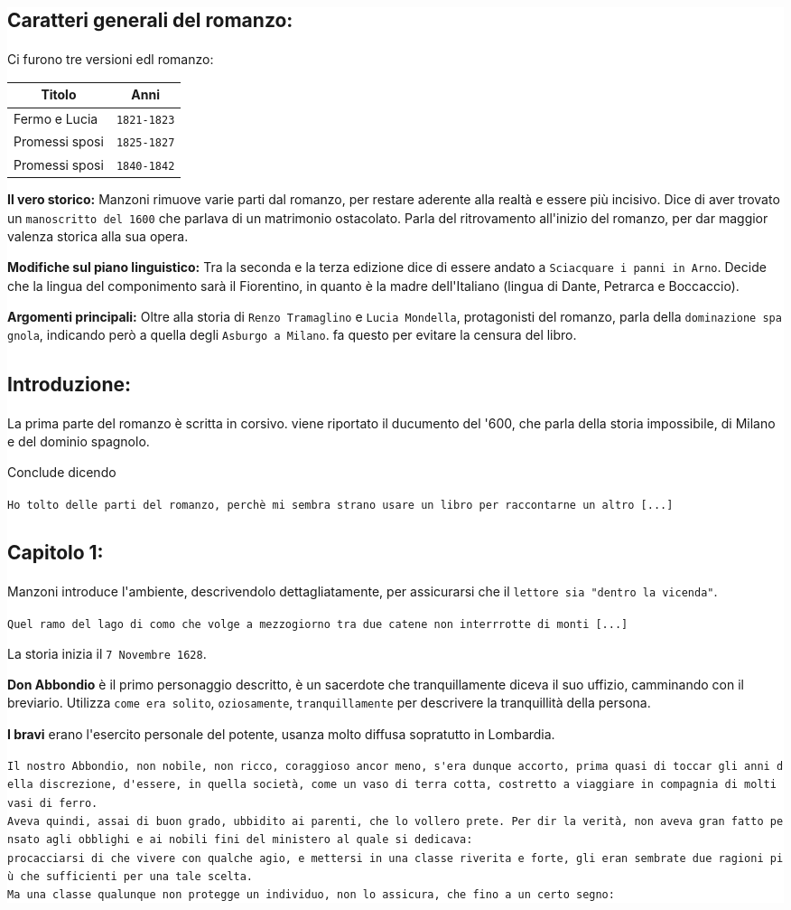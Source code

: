 <IndicePath/>
<script>
  import IndicePath from '$lib/IndicePath/index.svelte';
  </script>

## Caratteri generali del romanzo:
Ci furono tre versioni edl romanzo:

Titolo          | Anni
----------------|------------
Fermo e Lucia   | `1821-1823`
Promessi sposi  | `1825-1827`
Promessi sposi  | `1840-1842`

**Il vero storico:** Manzoni rimuove varie parti dal romanzo, per restare aderente alla realtà e essere più incisivo. Dice di aver trovato un `manoscritto del 1600` che parlava di un matrimonio ostacolato. Parla del ritrovamento all'inizio del romanzo, per dar maggior valenza storica alla sua opera.

**Modifiche sul piano linguistico:** Tra la seconda e la terza edizione dice di essere andato a `Sciacquare i panni in Arno`. Decide che la lingua del componimento sarà il Fiorentino, in quanto è la madre dell'Italiano (lingua di Dante, Petrarca e Boccaccio).

**Argomenti principali:** Oltre alla storia di `Renzo Tramaglino` e `Lucia Mondella`, protagonisti del romanzo, parla della `dominazione spagnola`, indicando però a quella degli `Asburgo a Milano`. fa questo per evitare la censura del libro. 

## Introduzione:
La prima parte del romanzo è scritta in corsivo. viene riportato il ducumento del '600, che parla della storia impossibile, di Milano e del dominio spagnolo. 

Conclude dicendo 
```
Ho tolto delle parti del romanzo, perchè mi sembra strano usare un libro per raccontarne un altro [...]
```
## Capitolo 1:
Manzoni introduce l'ambiente, descrivendolo dettagliatamente, per assicurarsi che il `lettore sia "dentro la vicenda"`.
```
Quel ramo del lago di como che volge a mezzogiorno tra due catene non interrrotte di monti [...]
```
La storia inizia il `7 Novembre 1628`.


**Don Abbondio** è il primo personaggio descritto, è un sacerdote che tranquillamente diceva il suo uffizio, camminando con il breviario. Utilizza `come era solito`, `oziosamente`, `tranquillamente` per descrivere la tranquillità della persona. 

**I bravi** erano l'esercito personale del potente, usanza molto diffusa sopratutto in Lombardia.

```
Il nostro Abbondio, non nobile, non ricco, coraggioso ancor meno, s'era dunque accorto, prima quasi di toccar gli anni della discrezione, d'essere, in quella società, come un vaso di terra cotta, costretto a viaggiare in compagnia di molti vasi di ferro.
Aveva quindi, assai di buon grado, ubbidito ai parenti, che lo vollero prete. Per dir la verità, non aveva gran fatto pensato agli obblighi e ai nobili fini del ministero al quale si dedicava:
procacciarsi di che vivere con qualche agio, e mettersi in una classe riverita e forte, gli eran sembrate due ragioni più che sufficienti per una tale scelta.
Ma una classe qualunque non protegge un individuo, non lo assicura, che fino a un certo segno: 
```
